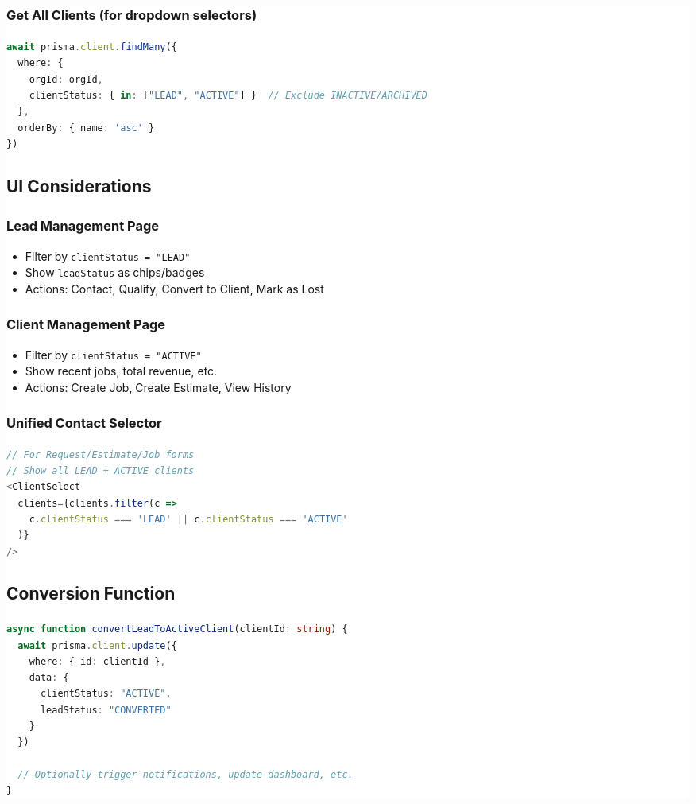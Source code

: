 ### Get All Clients (for dropdown selectors)
```typescript
await prisma.client.findMany({
  where: { 
    orgId: orgId,
    clientStatus: { in: ["LEAD", "ACTIVE"] }  // Exclude INACTIVE/ARCHIVED
  },
  orderBy: { name: 'asc' }
})
```

## UI Considerations

### Lead Management Page
- Filter by `clientStatus = "LEAD"`
- Show `leadStatus` as chips/badges
- Actions: Contact, Qualify, Convert to Client, Mark as Lost

### Client Management Page
- Filter by `clientStatus = "ACTIVE"`
- Show recent jobs, total revenue, etc.
- Actions: Create Job, Create Estimate, View History

### Unified Contact Selector
```typescript
// For Request/Estimate/Job forms
// Show all LEAD + ACTIVE clients
<ClientSelect
  clients={clients.filter(c => 
    c.clientStatus === 'LEAD' || c.clientStatus === 'ACTIVE'
  )}
/>
```

## Conversion Function

```typescript
async function convertLeadToActiveClient(clientId: string) {
  await prisma.client.update({
    where: { id: clientId },
    data: {
      clientStatus: "ACTIVE",
      leadStatus: "CONVERTED"
    }
  })
  
  // Optionally trigger notifications, update dashboard, etc.
}
```
